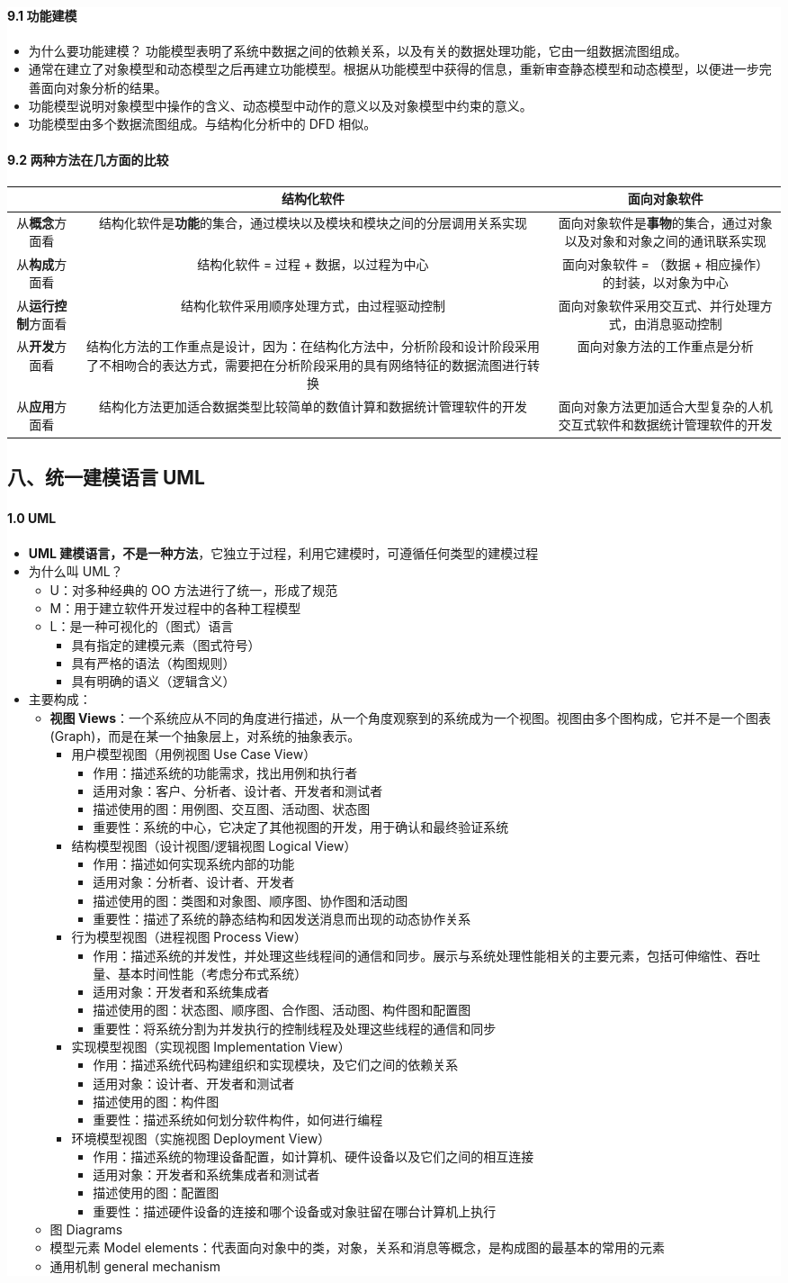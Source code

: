 #### 9.1 功能建模

* 为什么要功能建模？ 功能模型表明了系统中数据之间的依赖关系，以及有关的数据处理功能，它由一组数据流图组成。
* 通常在建立了对象模型和动态模型之后再建立功能模型。根据从功能模型中获得的信息，重新审查静态模型和动态模型，以便进一步完善面向对象分析的结果。
* 功能模型说明对象模型中操作的含义、动态模型中动作的意义以及对象模型中约束的意义。
* 功能模型由多个数据流图组成。与结构化分析中的 DFD 相似。

#### 9.2  两种方法在几方面的比较

|                      |                          结构化软件                          |                         面向对象软件                         |
| :------------------: | :----------------------------------------------------------: | :----------------------------------------------------------: |
|   从**概念**方面看   | 结构化软件是**功能**的集合，通过模块以及模块和模块之间的分层调用关系实现 | 面向对象软件是**事物**的集合，通过对象以及对象和对象之间的通讯联系实现 |
|   从**构成**方面看   |            结构化软件 = 过程 + 数据，以过程为中心            |    面向对象软件 = （数据 + 相应操作）的封装，以对象为中心    |
| 从**运行控制**方面看 |          结构化软件采用顺序处理方式，由过程驱动控制          |     面向对象软件采用交互式、并行处理方式，由消息驱动控制     |
|   从**开发**方面看   | 结构化方法的工作重点是设计，因为：在结构化方法中，分析阶段和设计阶段采用了不相吻合的表达方式，需要把在分析阶段采用的具有网络特征的数据流图进行转换 |                 面向对象方法的工作重点是分析                 |
|   从**应用**方面看   | 结构化方法更加适合数据类型比较简单的数值计算和数据统计管理软件的开发 | 面向对象方法更加适合大型复杂的人机交互式软件和数据统计管理软件的开发 |



## 八、统一建模语言 UML

#### 1.0 UML 

* **UML 建模语言，不是一种方法**，它独立于过程，利用它建模时，可遵循任何类型的建模过程
* 为什么叫 UML？
  * U：对多种经典的 OO 方法进行了统一，形成了规范
  * M：用于建立软件开发过程中的各种工程模型
  * L：是一种可视化的（图式）语言
    * 具有指定的建模元素（图式符号）
    * 具有严格的语法（构图规则）
    * 具有明确的语义（逻辑含义）
* 主要构成：
  * **视图 Views**：一个系统应从不同的角度进行描述，从一个角度观察到的系统成为一个视图。视图由多个图构成，它并不是一个图表 (Graph)，而是在某一个抽象层上，对系统的抽象表示。
    * 用户模型视图（用例视图 Use Case View）
      * 作用：描述系统的功能需求，找出用例和执行者
      * 适用对象：客户、分析者、设计者、开发者和测试者
      * 描述使用的图：用例图、交互图、活动图、状态图
      * 重要性：系统的中心，它决定了其他视图的开发，用于确认和最终验证系统
    * 结构模型视图（设计视图/逻辑视图 Logical View）
      * 作用：描述如何实现系统内部的功能
      * 适用对象：分析者、设计者、开发者
      * 描述使用的图：类图和对象图、顺序图、协作图和活动图
      * 重要性：描述了系统的静态结构和因发送消息而出现的动态协作关系
    * 行为模型视图（进程视图 Process View）
      * 作用：描述系统的并发性，并处理这些线程间的通信和同步。展示与系统处理性能相关的主要元素，包括可伸缩性、吞吐量、基本时间性能（考虑分布式系统）
      * 适用对象：开发者和系统集成者
      * 描述使用的图：状态图、顺序图、合作图、活动图、构件图和配置图
      * 重要性：将系统分割为并发执行的控制线程及处理这些线程的通信和同步
    * 实现模型视图（实现视图 Implementation View）
      * 作用：描述系统代码构建组织和实现模块，及它们之间的依赖关系
      * 适用对象：设计者、开发者和测试者
      * 描述使用的图：构件图
      * 重要性：描述系统如何划分软件构件，如何进行编程
    * 环境模型视图（实施视图 Deployment View）
      * 作用：描述系统的物理设备配置，如计算机、硬件设备以及它们之间的相互连接
      * 适用对象：开发者和系统集成者和测试者
      * 描述使用的图：配置图
      * 重要性：描述硬件设备的连接和哪个设备或对象驻留在哪台计算机上执行
  * 图 Diagrams
  * 模型元素 Model elements：代表面向对象中的类，对象，关系和消息等概念，是构成图的最基本的常用的元素
  * 通用机制 general mechanism
